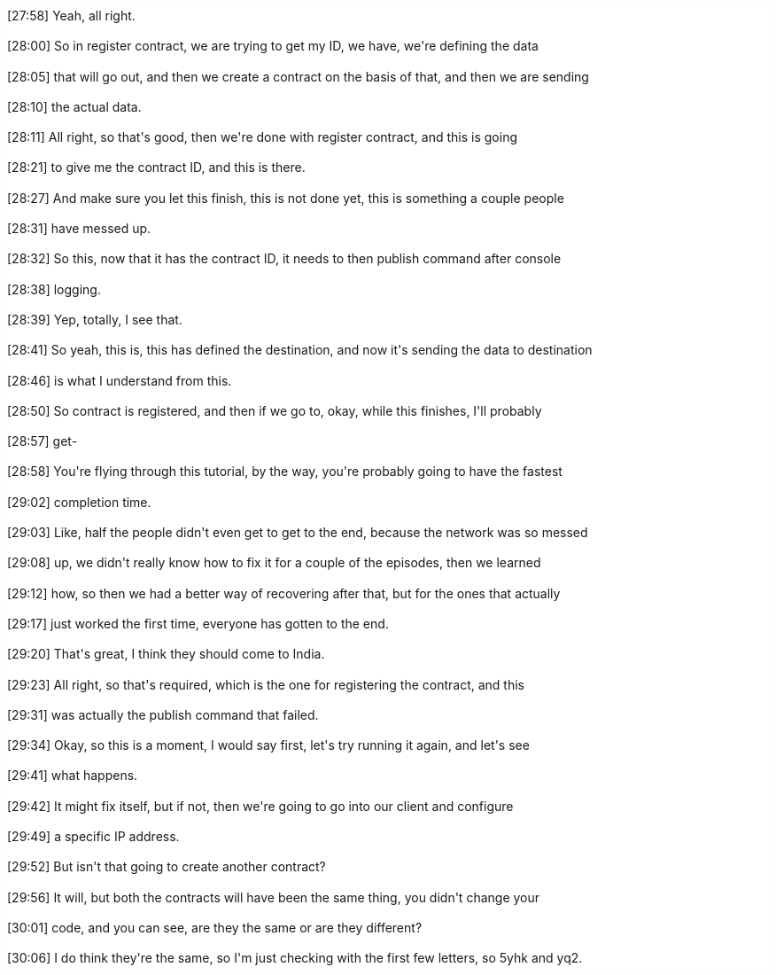 [27:58] Yeah, all right.

[28:00] So in register contract, we are trying to get my ID, we have, we're defining the data

[28:05] that will go out, and then we create a contract on the basis of that, and then we are sending

[28:10] the actual data.

[28:11] All right, so that's good, then we're done with register contract, and this is going

[28:21] to give me the contract ID, and this is there.

[28:27] And make sure you let this finish, this is not done yet, this is something a couple people

[28:31] have messed up.

[28:32] So this, now that it has the contract ID, it needs to then publish command after console

[28:38] logging.

[28:39] Yep, totally, I see that.

[28:41] So yeah, this is, this has defined the destination, and now it's sending the data to destination

[28:46] is what I understand from this.

[28:50] So contract is registered, and then if we go to, okay, while this finishes, I'll probably

[28:57] get-

[28:58] You're flying through this tutorial, by the way, you're probably going to have the fastest

[29:02] completion time.

[29:03] Like, half the people didn't even get to get to the end, because the network was so messed

[29:08] up, we didn't really know how to fix it for a couple of the episodes, then we learned

[29:12] how, so then we had a better way of recovering after that, but for the ones that actually

[29:17] just worked the first time, everyone has gotten to the end.

[29:20] That's great, I think they should come to India.

[29:23] All right, so that's required, which is the one for registering the contract, and this

[29:31] was actually the publish command that failed.

[29:34] Okay, so this is a moment, I would say first, let's try running it again, and let's see

[29:41] what happens.

[29:42] It might fix itself, but if not, then we're going to go into our client and configure

[29:49] a specific IP address.

[29:52] But isn't that going to create another contract?

[29:56] It will, but both the contracts will have been the same thing, you didn't change your

[30:01] code, and you can see, are they the same or are they different?

[30:06] I do think they're the same, so I'm just checking with the first few letters, so 5yhk and yq2.
